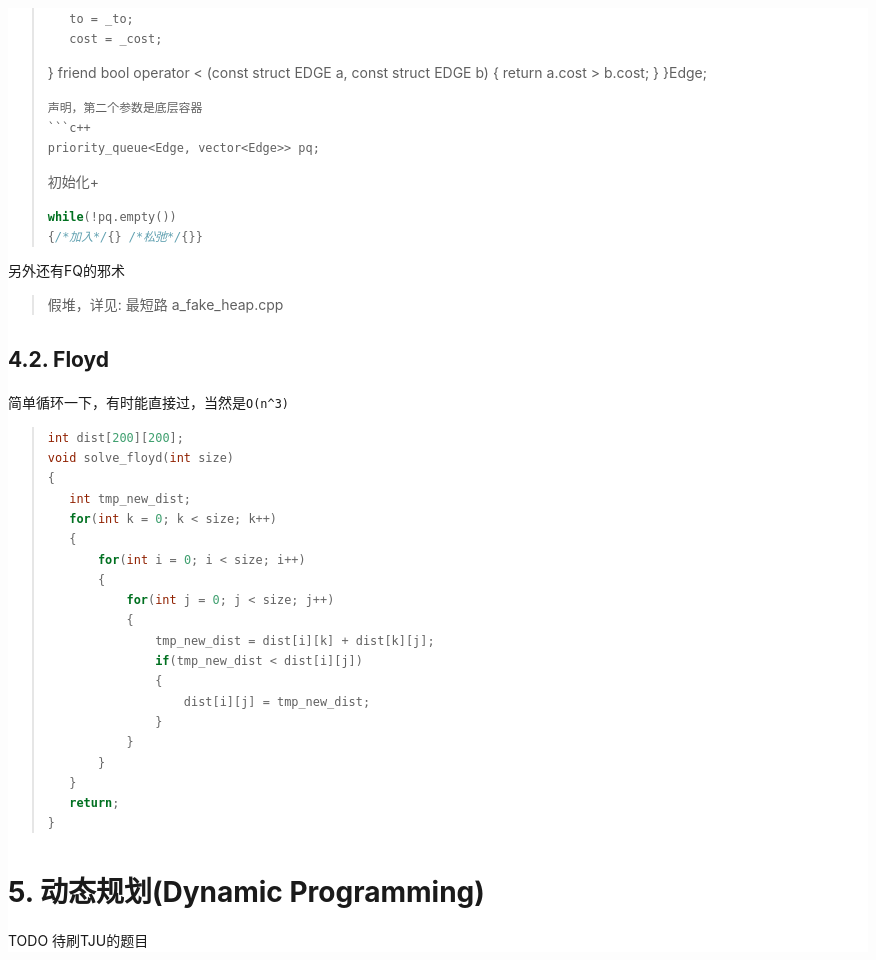 >        to = _to;
>        cost = _cost;
>    }
>    friend bool operator < (const struct EDGE a, const struct EDGE b)
>    {
>        return a.cost > b.cost;
>    }
>}Edge;  
> ```
> 声明，第二个参数是底层容器
> ```c++ 
> priority_queue<Edge, vector<Edge>> pq;
> ```
> 初始化+ 
>```c++ 
>while(!pq.empty())
>{/*加入*/{} /*松弛*/{}}
>```


另外还有FQ的邪术  
> 假堆，详见: 最短路 a_fake_heap.cpp


## 4.2. Floyd
简单循环一下，有时能直接过，当然是```O(n^3)```
> ```c++
>int dist[200][200];
>void solve_floyd(int size)
>{
>    int tmp_new_dist;
>    for(int k = 0; k < size; k++)
>    {
>        for(int i = 0; i < size; i++)
>        {
>            for(int j = 0; j < size; j++)
>            {
>                tmp_new_dist = dist[i][k] + dist[k][j];
>                if(tmp_new_dist < dist[i][j])
>                {
>                    dist[i][j] = tmp_new_dist;
>                }
>            }
>        }
>    }
>    return;
>}
> ```

# 5. 动态规划(Dynamic Programming)
TODO 待刷TJU的题目
